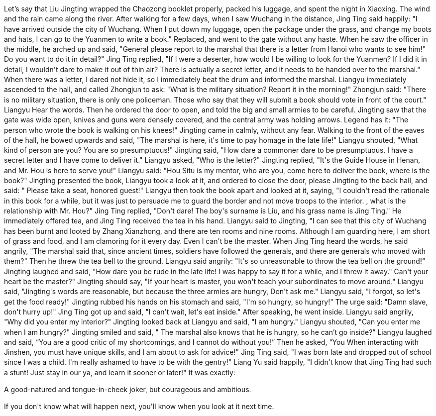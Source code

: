Let’s say that Liu Jingting wrapped the Chaozong booklet properly, packed his luggage, and spent the night in Xiaoxing. The wind and the rain came along the river. After walking for a few days, when I saw Wuchang in the distance, Jing Ting said happily: "I have arrived outside the city of Wuchang. When I put down my luggage, open the package under the grass, and change my boots and hats, I can go to the Yuanmen to write a book." Replaced, and went to the gate without any haste. When he saw the officer in the middle, he arched up and said, "General please report to the marshal that there is a letter from Hanoi who wants to see him!" Do you want to do it in detail?" Jing Ting replied, "If I were a deserter, how would I be willing to look for the Yuanmen? If I did it in detail, I wouldn't dare to make it out of thin air? There is actually a secret letter, and it needs to be handed over to the marshal." When there was a letter, I dared not hide it, so I immediately beat the drum and informed the marshal. Liangyu immediately ascended to the hall, and called Zhongjun to ask: "What is the military situation? Report it in the morning!" Zhongjun said: "There is no military situation, there is only one policeman. Those who say that they will submit a book should vote in front of the court." Liangyu Hear the words. Then he ordered the door to open, and told the big and small armies to be careful. Jingting saw that the gate was wide open, knives and guns were densely covered, and the central army was holding arrows. Legend has it: "The person who wrote the book is walking on his knees!" Jingting came in calmly, without any fear. Walking to the front of the eaves of the hall, he bowed upwards and said, "The marshal is here, it's time to pay homage in the late life!" Liangyu shouted, "What kind of person are you? You are so presumptuous!" Jingting said, "How dare a commoner dare to be presumptuous. I have a secret letter and I have come to deliver it." Liangyu asked, "Who is the letter?" Jingting replied, "It's the Guide House in Henan, and Mr. Hou is here to serve you!" Liangyu said: "Hou Situ is my mentor, who are you, come here to deliver the book, where is the book?" Jingting presented the book, Liangyu took a look at it, and ordered to close the door, please Jingting to the back hall, and said: " Please take a seat, honored guest!" Liangyu then took the book apart and looked at it, saying, "I couldn't read the rationale in this book for a while, but it was just to persuade me to guard the border and not move troops to the interior. , what is the relationship with Mr. Hou?" Jing Ting replied, "Don't dare! The boy's surname is Liu, and his grass name is Jing Ting." He immediately offered tea, and Jing Ting received the tea in his hand. Liangyu said to Jingting, "I can see that this city of Wuchang has been burnt and looted by Zhang Xianzhong, and there are ten rooms and nine rooms. Although I am guarding here, I am short of grass and food, and I am clamoring for it every day. Even I can't be the master. When Jing Ting heard the words, he said angrily, "The marshal said that, since ancient times, soldiers have followed the generals, and there are generals who moved with them?" Then he threw the tea bell to the ground. Liangyu said angrily: "It's so unreasonable to throw the tea bell on the ground!" Jingting laughed and said, "How dare you be rude in the late life! I was happy to say it for a while, and I threw it away." Can't your heart be the master?" Jingting should say, "If your heart is master, you won't teach your subordinates to move around." Liangyu said, "Jingting's words are reasonable, but because the three armies are hungry, Don't ask me." Liangyu said, "I forgot, so let's get the food ready!" Jingting rubbed his hands on his stomach and said, "I'm so hungry, so hungry!" The urge said: "Damn slave, don't hurry up!" Jing Ting got up and said, "I can't wait, let's eat inside." After speaking, he went inside. Liangyu said angrily, "Why did you enter my interior?" Jingting looked back at Liangyu and said, "I am hungry." Liangyu shouted, "Can you enter me when I am hungry?" Jingting smiled and said, " The marshal also knows that he is hungry, so he can’t go inside?” Liangyu laughed and said, “You are a good critic of my shortcomings, and I cannot do without you!” Then he asked, “You When interacting with Jinshen, you must have unique skills, and I am about to ask for advice!" Jing Ting said, "I was born late and dropped out of school since I was a child. I'm really ashamed to have to be with the gentry!" Liang Yu said happily, "I didn't know that Jing Ting had such a stunt! Just stay in our ya, and learn it sooner or later!" It was exactly:

A good-natured and tongue-in-cheek joker, but courageous and ambitious.

If you don't know what will happen next, you'll know when you look at it next time.